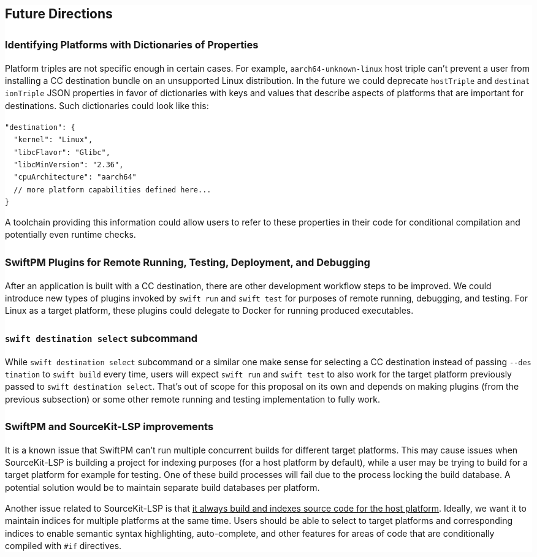 ## Future Directions

### Identifying Platforms with Dictionaries of Properties

Platform triples are not specific enough in certain cases. For example, `aarch64-unknown-linux` host triple can’t prevent a user from installing a CC destination bundle on an unsupported Linux distribution. In the future we could deprecate `hostTriple` and `destinationTriple` JSON properties in favor of dictionaries with keys and values that describe aspects of platforms that are important for destinations. Such dictionaries could look like this:

```json5
"destination": {
  "kernel": "Linux",
  "libcFlavor": "Glibc",
  "libcMinVersion": "2.36",
  "cpuArchitecture": "aarch64"
  // more platform capabilities defined here...
}
```

A toolchain providing this information could allow users to refer to these properties in their code for conditional compilation and potentially even runtime checks.

### SwiftPM Plugins for Remote Running, Testing, Deployment, and Debugging

After an application is built with a CC destination, there are other development workflow steps to be improved. We could introduce new types of plugins invoked by `swift run` and `swift test` for purposes of remote running, debugging, and testing. For Linux as a target platform, these plugins could delegate to Docker for running produced executables.

### `swift destination select` subcommand

While `swift destination select` subcommand or a similar one make sense for selecting a CC destination instead of passing `--destination` to `swift build` every time, users will expect `swift run` and `swift test` to also work for the target platform previously passed to `swift destination select`. That’s out of scope for this proposal on its own and depends on making plugins (from the previous subsection) or some other remote running and testing implementation to fully work.

### SwiftPM and SourceKit-LSP improvements

It is a known issue that SwiftPM can’t run multiple concurrent builds for different target platforms. This may cause issues when SourceKit-LSP is building a project for indexing purposes (for a host platform by default), while a user may be trying to build for a target platform for example for testing. One of these build processes will fail due to the process locking the build database. A potential solution would be to maintain separate build databases per platform.

Another issue related to SourceKit-LSP is that [it always build and indexes source code for the host platform](https://github.com/apple/sourcekit-lsp/issues/601). Ideally, we want it to maintain indices for multiple platforms at the same time. Users should be able to select to target platforms and corresponding indices to enable semantic syntax highlighting, auto-complete, and other features for areas of code that are conditionally compiled with `#if` directives.
